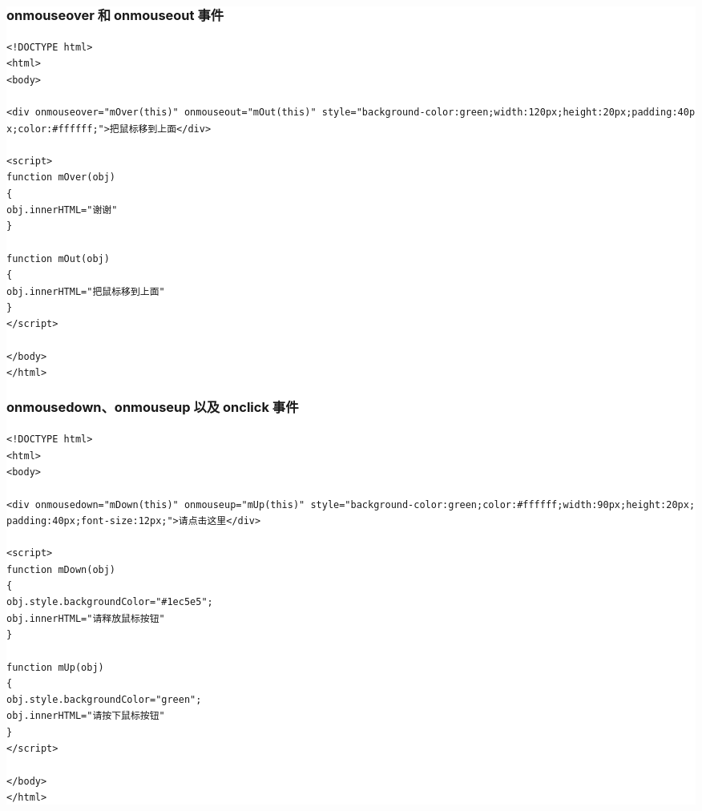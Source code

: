 
### onmouseover 和 onmouseout 事件

```
<!DOCTYPE html>
<html>
<body>

<div onmouseover="mOver(this)" onmouseout="mOut(this)" style="background-color:green;width:120px;height:20px;padding:40px;color:#ffffff;">把鼠标移到上面</div>

<script>
function mOver(obj)
{
obj.innerHTML="谢谢"
}

function mOut(obj)
{
obj.innerHTML="把鼠标移到上面"
}
</script>

</body>
</html>
```



### onmousedown、onmouseup 以及 onclick 事件

```
<!DOCTYPE html>
<html>
<body>

<div onmousedown="mDown(this)" onmouseup="mUp(this)" style="background-color:green;color:#ffffff;width:90px;height:20px;padding:40px;font-size:12px;">请点击这里</div>

<script>
function mDown(obj)
{
obj.style.backgroundColor="#1ec5e5";
obj.innerHTML="请释放鼠标按钮"
}

function mUp(obj)
{
obj.style.backgroundColor="green";
obj.innerHTML="请按下鼠标按钮"
}
</script>

</body>
</html>
```
